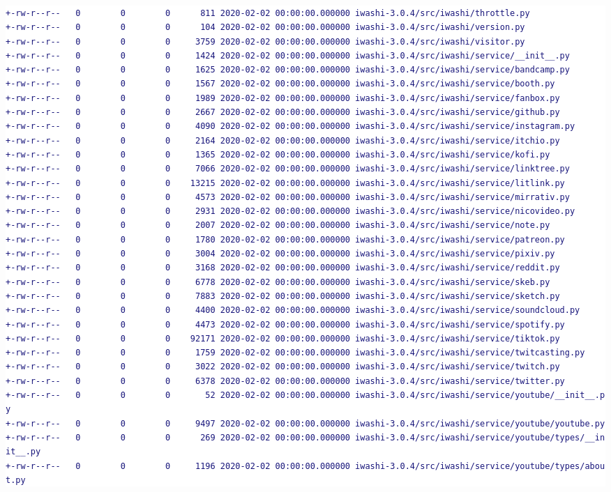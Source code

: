 ```diff
+-rw-r--r--   0        0        0      811 2020-02-02 00:00:00.000000 iwashi-3.0.4/src/iwashi/throttle.py
+-rw-r--r--   0        0        0      104 2020-02-02 00:00:00.000000 iwashi-3.0.4/src/iwashi/version.py
+-rw-r--r--   0        0        0     3759 2020-02-02 00:00:00.000000 iwashi-3.0.4/src/iwashi/visitor.py
+-rw-r--r--   0        0        0     1424 2020-02-02 00:00:00.000000 iwashi-3.0.4/src/iwashi/service/__init__.py
+-rw-r--r--   0        0        0     1625 2020-02-02 00:00:00.000000 iwashi-3.0.4/src/iwashi/service/bandcamp.py
+-rw-r--r--   0        0        0     1567 2020-02-02 00:00:00.000000 iwashi-3.0.4/src/iwashi/service/booth.py
+-rw-r--r--   0        0        0     1989 2020-02-02 00:00:00.000000 iwashi-3.0.4/src/iwashi/service/fanbox.py
+-rw-r--r--   0        0        0     2667 2020-02-02 00:00:00.000000 iwashi-3.0.4/src/iwashi/service/github.py
+-rw-r--r--   0        0        0     4090 2020-02-02 00:00:00.000000 iwashi-3.0.4/src/iwashi/service/instagram.py
+-rw-r--r--   0        0        0     2164 2020-02-02 00:00:00.000000 iwashi-3.0.4/src/iwashi/service/itchio.py
+-rw-r--r--   0        0        0     1365 2020-02-02 00:00:00.000000 iwashi-3.0.4/src/iwashi/service/kofi.py
+-rw-r--r--   0        0        0     7066 2020-02-02 00:00:00.000000 iwashi-3.0.4/src/iwashi/service/linktree.py
+-rw-r--r--   0        0        0    13215 2020-02-02 00:00:00.000000 iwashi-3.0.4/src/iwashi/service/litlink.py
+-rw-r--r--   0        0        0     4573 2020-02-02 00:00:00.000000 iwashi-3.0.4/src/iwashi/service/mirrativ.py
+-rw-r--r--   0        0        0     2931 2020-02-02 00:00:00.000000 iwashi-3.0.4/src/iwashi/service/nicovideo.py
+-rw-r--r--   0        0        0     2007 2020-02-02 00:00:00.000000 iwashi-3.0.4/src/iwashi/service/note.py
+-rw-r--r--   0        0        0     1780 2020-02-02 00:00:00.000000 iwashi-3.0.4/src/iwashi/service/patreon.py
+-rw-r--r--   0        0        0     3004 2020-02-02 00:00:00.000000 iwashi-3.0.4/src/iwashi/service/pixiv.py
+-rw-r--r--   0        0        0     3168 2020-02-02 00:00:00.000000 iwashi-3.0.4/src/iwashi/service/reddit.py
+-rw-r--r--   0        0        0     6778 2020-02-02 00:00:00.000000 iwashi-3.0.4/src/iwashi/service/skeb.py
+-rw-r--r--   0        0        0     7883 2020-02-02 00:00:00.000000 iwashi-3.0.4/src/iwashi/service/sketch.py
+-rw-r--r--   0        0        0     4400 2020-02-02 00:00:00.000000 iwashi-3.0.4/src/iwashi/service/soundcloud.py
+-rw-r--r--   0        0        0     4473 2020-02-02 00:00:00.000000 iwashi-3.0.4/src/iwashi/service/spotify.py
+-rw-r--r--   0        0        0    92171 2020-02-02 00:00:00.000000 iwashi-3.0.4/src/iwashi/service/tiktok.py
+-rw-r--r--   0        0        0     1759 2020-02-02 00:00:00.000000 iwashi-3.0.4/src/iwashi/service/twitcasting.py
+-rw-r--r--   0        0        0     3022 2020-02-02 00:00:00.000000 iwashi-3.0.4/src/iwashi/service/twitch.py
+-rw-r--r--   0        0        0     6378 2020-02-02 00:00:00.000000 iwashi-3.0.4/src/iwashi/service/twitter.py
+-rw-r--r--   0        0        0       52 2020-02-02 00:00:00.000000 iwashi-3.0.4/src/iwashi/service/youtube/__init__.py
+-rw-r--r--   0        0        0     9497 2020-02-02 00:00:00.000000 iwashi-3.0.4/src/iwashi/service/youtube/youtube.py
+-rw-r--r--   0        0        0      269 2020-02-02 00:00:00.000000 iwashi-3.0.4/src/iwashi/service/youtube/types/__init__.py
+-rw-r--r--   0        0        0     1196 2020-02-02 00:00:00.000000 iwashi-3.0.4/src/iwashi/service/youtube/types/about.py
```